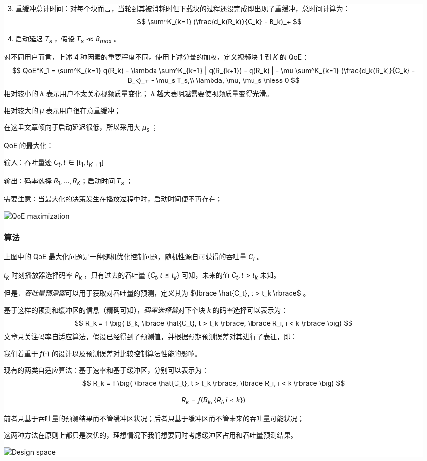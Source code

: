 3. 重缓冲总计时间：对每个块而言，当轮到其被消耗时但下载块的过程还没完成即出现了重缓冲，总时间计算为：
   $$
   \sum^K_{k=1} (\frac{d_k(R_k)}{C_k} - B_k)_+
   $$

4. 启动延迟 $T_s$ ，假设 $T_s \ll B_{max}$ 。

对不同用户而言，上述 4 种因素的重要程度不同。使用上述分量的加权，定义视频块 $1$ 到 $K$ 的 QoE：
$$
QoE^K_1 = \sum^K_{k=1} q(R_k) - \lambda \sum^K_{k=1} | q(R_{k+1}) - q(R_k) | - \mu \sum^K_{k=1} (\frac{d_k(R_k)}{C_k} - B_k)_+ - \mu_s T_s,\\
\lambda, \mu, \mu_s \nless 0
$$
相对较小的 $\lambda$ 表示用户不太关心视频质量变化； $\lambda$ 越大表明越需要使视频质量变得光滑。

相对较大的 $\mu$ 表示用户很在意重缓冲；

在这里文章倾向于启动延迟很低，所以采用大 $\mu_s$ ；

QoE 的最大化：

输入：吞吐量迹 ${C_t, t \in [t_1, t_{K+1}]}$ 

输出：码率选择 $R_1, ..., R_K$；启动时间 $T_s$ ；

需要注意：当最大化的决策发生在播放过程中时，启动时间便不再存在；

![QoE maximization](https://raw.githubusercontent.com/ayamir/blog-imgs/main/image-20211224193943202.png)

### 算法

上图中的 QoE 最大化问题是一种随机优化控制问题，随机性源自可获得的吞吐量 $C_t$ 。

$t_k$ 时刻播放器选择码率 $R_k$ ，只有过去的吞吐量 $\lbrace C_t, t \le t_k \rbrace$ 可知，未来的值 ${C_t, t > t_k}$ 未知。

但是，*吞吐量预测器*可以用于获取对吞吐量的预测，定义其为 $\lbrace \hat{C_t}, t > t_k \rbrace$ 。

基于这样的预测和缓冲区的信息（精确可知），*码率选择器*对下个块 $k$ 的码率选择可以表示为：
$$
R_k = f \big( B_k, \lbrace \hat{C_t}, t > t_k \rbrace, \lbrace R_i, i < k \rbrace \big)
$$
文章只关注码率自适应算法，假设已经得到了预测值，并根据预期预测误差对其进行了表征，即：

我们着重于 $f(\cdot)$ 的设计以及预测误差对比较控制算法性能的影响。

现有的两类自适应算法：基于速率和基于缓冲区，分别可以表示为：
$$
R_k = f \big( \lbrace \hat{C_t}, t > t_k \rbrace, \lbrace R_i, i < k \rbrace \big)
$$

$$
R_k = f(B_k, \lbrace R_i, i < k \rbrace)
$$

前者只基于吞吐量的预测结果而不管缓冲区状况；后者只基于缓冲区而不管未来的吞吐量可能状况；

这两种方法在原则上都只是次优的，理想情况下我们想要同时考虑缓冲区占用和吞吐量预测结果。

![Design space](https://raw.githubusercontent.com/ayamir/blog-imgs/main/image-20211224202616006.png)
